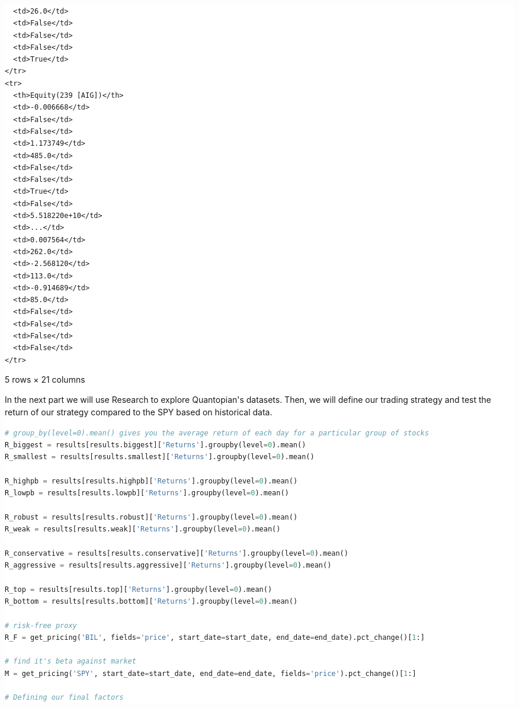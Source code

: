       <td>26.0</td>
      <td>False</td>
      <td>False</td>
      <td>False</td>
      <td>True</td>
    </tr>
    <tr>
      <th>Equity(239 [AIG])</th>
      <td>-0.006668</td>
      <td>False</td>
      <td>False</td>
      <td>1.173749</td>
      <td>485.0</td>
      <td>False</td>
      <td>False</td>
      <td>True</td>
      <td>False</td>
      <td>5.518220e+10</td>
      <td>...</td>
      <td>0.007564</td>
      <td>262.0</td>
      <td>-2.568120</td>
      <td>113.0</td>
      <td>-0.914689</td>
      <td>85.0</td>
      <td>False</td>
      <td>False</td>
      <td>False</td>
      <td>False</td>
    </tr>
  </tbody>
</table>
<p>5 rows × 21 columns</p>
</div>



In the next part we will use Research to explore Quantopian's datasets. Then, we will define our trading strategy and test the return of our strategy compared to the SPY based on historical data. 


```python
# group_by(level=0).mean() gives you the average return of each day for a particular group of stocks
R_biggest = results[results.biggest]['Returns'].groupby(level=0).mean()
R_smallest = results[results.smallest]['Returns'].groupby(level=0).mean()

R_highpb = results[results.highpb]['Returns'].groupby(level=0).mean()
R_lowpb = results[results.lowpb]['Returns'].groupby(level=0).mean()

R_robust = results[results.robust]['Returns'].groupby(level=0).mean()
R_weak = results[results.weak]['Returns'].groupby(level=0).mean()

R_conservative = results[results.conservative]['Returns'].groupby(level=0).mean()
R_aggressive = results[results.aggressive]['Returns'].groupby(level=0).mean()

R_top = results[results.top]['Returns'].groupby(level=0).mean()
R_bottom = results[results.bottom]['Returns'].groupby(level=0).mean()

# risk-free proxy
R_F = get_pricing('BIL', fields='price', start_date=start_date, end_date=end_date).pct_change()[1:]

# find it's beta against market
M = get_pricing('SPY', start_date=start_date, end_date=end_date, fields='price').pct_change()[1:]

# Defining our final factors
```